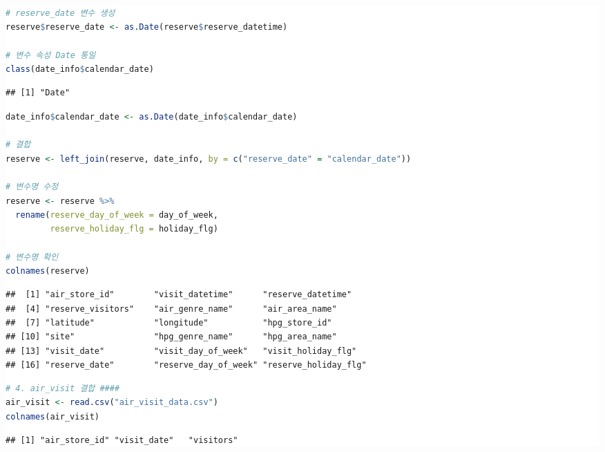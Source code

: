 ``` r
# reserve_date 변수 생성
reserve$reserve_date <- as.Date(reserve$reserve_datetime)

# 변수 속성 Date 통일
class(date_info$calendar_date)
```

    ## [1] "Date"

``` r
date_info$calendar_date <- as.Date(date_info$calendar_date)

# 결합
reserve <- left_join(reserve, date_info, by = c("reserve_date" = "calendar_date"))

# 변수명 수정
reserve <- reserve %>%  
  rename(reserve_day_of_week = day_of_week,
         reserve_holiday_flg = holiday_flg)

# 변수명 확인
colnames(reserve)
```

    ##  [1] "air_store_id"        "visit_datetime"      "reserve_datetime"   
    ##  [4] "reserve_visitors"    "air_genre_name"      "air_area_name"      
    ##  [7] "latitude"            "longitude"           "hpg_store_id"       
    ## [10] "site"                "hpg_genre_name"      "hpg_area_name"      
    ## [13] "visit_date"          "visit_day_of_week"   "visit_holiday_flg"  
    ## [16] "reserve_date"        "reserve_day_of_week" "reserve_holiday_flg"

``` r
# 4. air_visit 결합 ####
air_visit <- read.csv("air_visit_data.csv")
colnames(air_visit)
```

    ## [1] "air_store_id" "visit_date"   "visitors"
